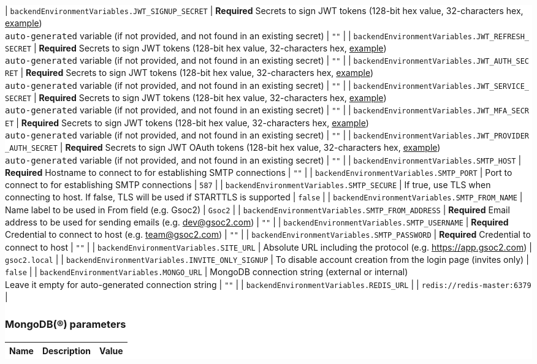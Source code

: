 | `backendEnvironmentVariables.JWT_SIGNUP_SECRET`        | **Required** Secrets to sign JWT tokens (128-bit hex value, 32-characters hex, [example](https://stackoverflow.com/a/34329057))</br><kbd>auto-generated</kbd> variable (if not provided, and not found in an existing secret)       | `""`                        |
| `backendEnvironmentVariables.JWT_REFRESH_SECRET`       | **Required** Secrets to sign JWT tokens (128-bit hex value, 32-characters hex, [example](https://stackoverflow.com/a/34329057))</br><kbd>auto-generated</kbd> variable (if not provided, and not found in an existing secret)       | `""`                        |
| `backendEnvironmentVariables.JWT_AUTH_SECRET`          | **Required** Secrets to sign JWT tokens (128-bit hex value, 32-characters hex, [example](https://stackoverflow.com/a/34329057))</br><kbd>auto-generated</kbd> variable (if not provided, and not found in an existing secret)       | `""`                        |
| `backendEnvironmentVariables.JWT_SERVICE_SECRET`       | **Required** Secrets to sign JWT tokens (128-bit hex value, 32-characters hex, [example](https://stackoverflow.com/a/34329057))</br><kbd>auto-generated</kbd> variable (if not provided, and not found in an existing secret)       | `""`                        |
| `backendEnvironmentVariables.JWT_MFA_SECRET`           | **Required** Secrets to sign JWT tokens (128-bit hex value, 32-characters hex, [example](https://stackoverflow.com/a/34329057))</br><kbd>auto-generated</kbd> variable (if not provided, and not found in an existing secret)       | `""`                        |
| `backendEnvironmentVariables.JWT_PROVIDER_AUTH_SECRET` | **Required** Secrets to sign JWT OAuth tokens (128-bit hex value, 32-characters hex, [example](https://stackoverflow.com/a/34329057))</br><kbd>auto-generated</kbd> variable (if not provided, and not found in an existing secret) | `""`                        |
| `backendEnvironmentVariables.SMTP_HOST`                | **Required** Hostname to connect to for establishing SMTP connections                                                                                                                                                               | `""`                        |
| `backendEnvironmentVariables.SMTP_PORT`                | Port to connect to for establishing SMTP connections                                                                                                                                                                                | `587`                       |
| `backendEnvironmentVariables.SMTP_SECURE`              | If true, use TLS when connecting to host. If false, TLS will be used if STARTTLS is supported                                                                                                                                       | `false`                     |
| `backendEnvironmentVariables.SMTP_FROM_NAME`           | Name label to be used in From field (e.g. Gsoc2)                                                                                                                                                                                | `Gsoc2`                 |
| `backendEnvironmentVariables.SMTP_FROM_ADDRESS`        | **Required** Email address to be used for sending emails (e.g. dev@gsoc2.com)                                                                                                                                                   | `""`                        |
| `backendEnvironmentVariables.SMTP_USERNAME`            | **Required** Credential to connect to host (e.g. team@gsoc2.com)                                                                                                                                                                | `""`                        |
| `backendEnvironmentVariables.SMTP_PASSWORD`            | **Required** Credential to connect to host                                                                                                                                                                                          | `""`                        |
| `backendEnvironmentVariables.SITE_URL`                 | Absolute URL including the protocol (e.g. https://app.gsoc2.com)                                                                                                                                                                | `gsoc2.local`           |
| `backendEnvironmentVariables.INVITE_ONLY_SIGNUP`       | To disable account creation from the login page (invites only)                                                                                                                                                                      | `false`                     |
| `backendEnvironmentVariables.MONGO_URL`                | MongoDB connection string (external or internal)</br>Leave it empty for auto-generated connection string                                                                                                                            | `""`                        |
| `backendEnvironmentVariables.REDIS_URL`                |                                                                                                                                                                                                                                     | `redis://redis-master:6379` |

### MongoDB(&reg;) parameters

| Name                                                | Description                                                                                                                                                                               | Value                |
| --------------------------------------------------- | ----------------------------------------------------------------------------------------------------------------------------------------------------------------------------------------- | -------------------- |